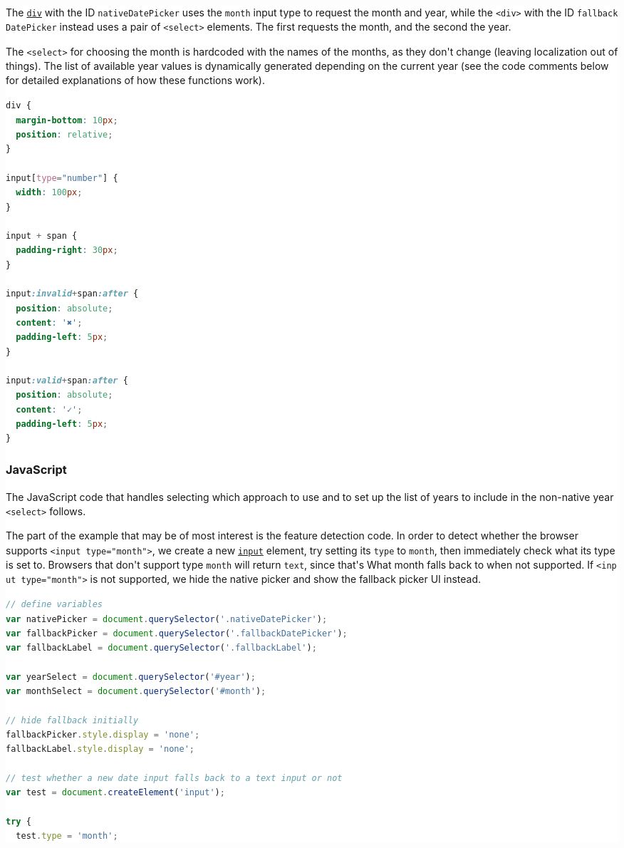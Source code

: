 The [`div`](/html/element/div/) with the ID `nativeDatePicker` uses the `month` input type to request the month and year, while the `<div>` with the ID `fallbackDatePicker` instead uses a pair of `<select>` elements. The first requests the month, and the second the year.

The `<select>` for choosing the month is hardcoded with the names of the months, as they don't change (leaving localization out of things). The list of available year values is dynamically generated depending on the current year (see the code comments below for detailed explanations of how these functions work).

```css
div {
  margin-bottom: 10px;
  position: relative;
}

input[type="number"] {
  width: 100px;
}

input + span {
  padding-right: 30px;
}

input:invalid+span:after {
  position: absolute;
  content: '✖';
  padding-left: 5px;
}

input:valid+span:after {
  position: absolute;
  content: '✓';
  padding-left: 5px;
}
```

### JavaScript

The JavaScript code that handles selecting which approach to use and to set up the list of years to include in the non-native year `<select>` follows.

The part of the example that may be of most interest is the feature detection code. In order to detect whether the browser supports `<input type="month">`, we create a new [`input`](/html/element/input/) element, try setting its `type` to `month`, then immediately check what its type is set to. Browsers that don't support type `month` will return `text`, since that's What month falls back to when not supported. If `<input type="month">` is not supported, we hide the native picker and show the fallback picker UI instead.

```js
// define variables
var nativePicker = document.querySelector('.nativeDatePicker');
var fallbackPicker = document.querySelector('.fallbackDatePicker');
var fallbackLabel = document.querySelector('.fallbackLabel');

var yearSelect = document.querySelector('#year');
var monthSelect = document.querySelector('#month');

// hide fallback initially
fallbackPicker.style.display = 'none';
fallbackLabel.style.display = 'none';

// test whether a new date input falls back to a text input or not
var test = document.createElement('input');

try {
  test.type = 'month';
```